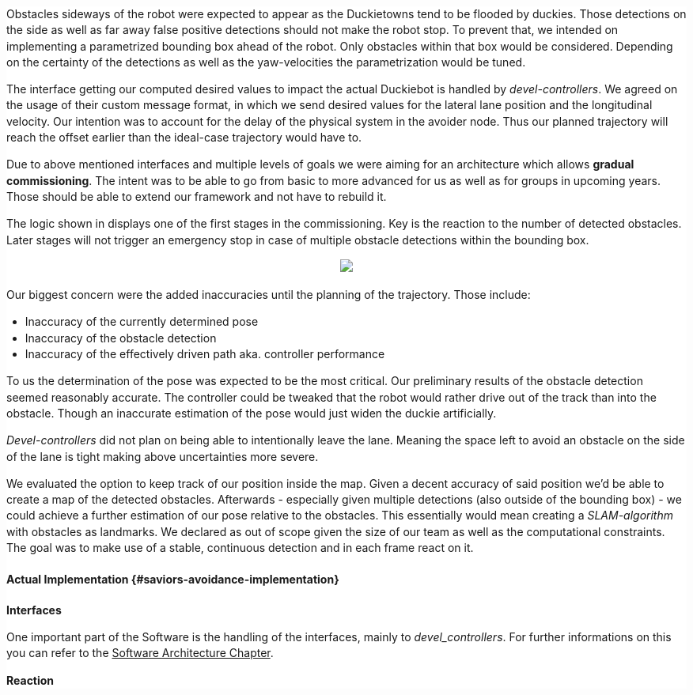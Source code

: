Obstacles sideways of the robot were expected to appear as the Duckietowns tend to be flooded by duckies. Those detections on the side as well as far away false positive detections should not make the robot stop. To prevent that, we intended on implementing a parametrized bounding box ahead of the robot. Only obstacles within that box would be considered. Depending on the certainty of the detections as well as the yaw-velocities the parametrization would be tuned.

The interface getting our computed desired values to impact the actual Duckiebot is handled by _devel-controllers_. We agreed on the usage of their custom message format, in which we send desired values for the lateral lane position and the longitudinal velocity. Our intention was to account for the delay of the physical system in the avoider node. Thus our planned trajectory will reach the offset earlier than the ideal-case trajectory would have to.

Due to above mentioned interfaces and multiple levels of goals we were aiming for an architecture which allows **gradual commissioning**. The intent was to be able to go from basic to more advanced for us as well as for groups in upcoming years. Those should be able to extend our framework and not have to rebuild it.

The logic shown in [](#fig:avoidance_logic) displays one of the first stages in the commissioning. Key is the reaction to the number of detected obstacles. Later stages will not trigger an emergency stop in case of multiple obstacle detections within the bounding box.

<center><img figure-id="fig:avoidance_logic" figure-caption="Logic of one of the First Stages in Commissioning" src="avoidance_logic.png" style="width: 500px;"/></center>

Our biggest concern were the added inaccuracies until the planning of the trajectory. Those include:

* Inaccuracy of the currently determined pose
* Inaccuracy of the obstacle detection
* Inaccuracy of the effectively driven path aka. controller performance

To us the determination of the pose was expected to be the most critical. Our preliminary results of the obstacle detection seemed reasonably accurate. The controller could be tweaked that the robot would rather drive out of the track than into the obstacle. Though an inaccurate estimation of the pose would just widen the duckie artificially.

_Devel-controllers_ did not plan on being able to intentionally leave the lane. Meaning the space left to avoid an obstacle on the side of the lane is tight making above uncertainties more severe.

We evaluated the option to keep track of our position inside the map. Given a decent accuracy of said position we’d be able to create a map of the detected obstacles. Afterwards - especially given multiple detections (also outside of the bounding box) - we could achieve a further estimation of our pose relative to the obstacles. This essentially would mean creating a _SLAM-algorithm_ with obstacles as landmarks. We declared as out of scope given the size of our team as well as the computational constraints.
The goal was to make use of a stable, continuous detection and in each frame react on it.

#### **Actual Implementation** {#saviors-avoidance-implementation}

**Interfaces**

One important part of the Software is the handling of the interfaces, mainly to _devel_controllers_. For further informations on this you can refer to the [Software Architecture Chapter](#saviors-software-architecture).

**Reaction**

